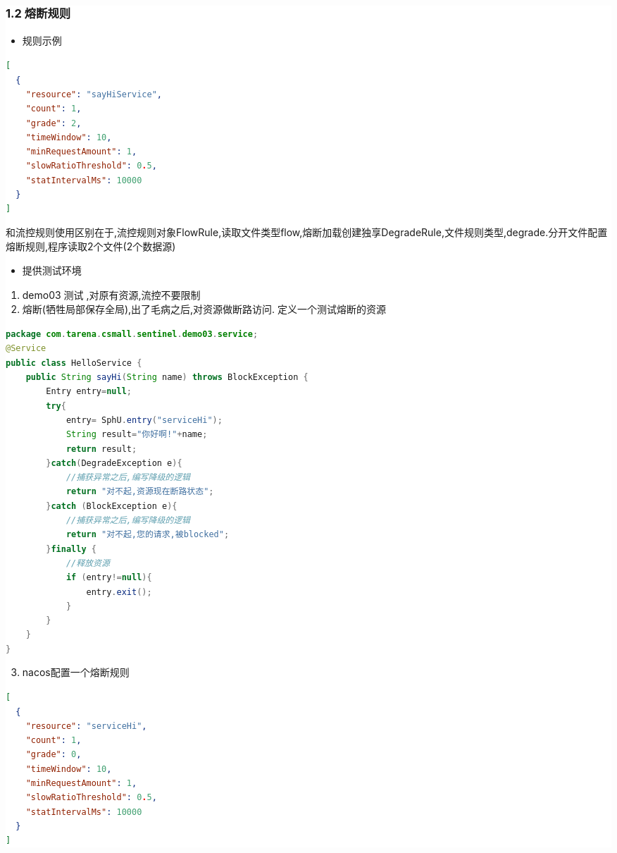 ### 1.2 熔断规则

- 规则示例

```json
[
  {
    "resource": "sayHiService",
    "count": 1,
    "grade": 2,
    "timeWindow": 10,
    "minRequestAmount": 1,
    "slowRatioThreshold": 0.5,
    "statIntervalMs": 10000
  }
]
```

和流控规则使用区别在于,流控规则对象FlowRule,读取文件类型flow,熔断加载创建独享DegradeRule,文件规则类型,degrade.分开文件配置熔断规则,程序读取2个文件(2个数据源)

- 提供测试环境

1. demo03 测试 ,对原有资源,流控不要限制
2. 熔断(牺牲局部保存全局),出了毛病之后,对资源做断路访问. 定义一个测试熔断的资源

```java
package com.tarena.csmall.sentinel.demo03.service;
@Service
public class HelloService {
    public String sayHi(String name) throws BlockException {
        Entry entry=null;
        try{
            entry= SphU.entry("serviceHi");
            String result="你好啊!"+name;
            return result;
        }catch(DegradeException e){
            //捕获异常之后,编写降级的逻辑
            return "对不起,资源现在断路状态";
        }catch (BlockException e){
            //捕获异常之后,编写降级的逻辑
            return "对不起,您的请求,被blocked";
        }finally {
            //释放资源
            if (entry!=null){
                entry.exit();
            }
        }
    }
}
```

3. nacos配置一个熔断规则

```json
[
  {
    "resource": "serviceHi",
    "count": 1,
    "grade": 0,
    "timeWindow": 10,
    "minRequestAmount": 1,
    "slowRatioThreshold": 0.5,
    "statIntervalMs": 10000
  }
]
```
